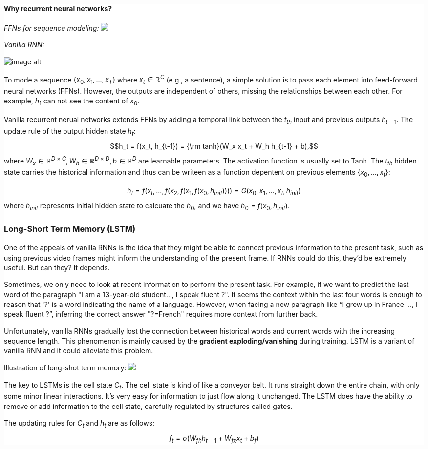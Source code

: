 #### Why recurrent neural networks?

*FFNs for sequence modeling:*
![](https://i.imgur.com/Q1GR5sI.png)


*Vanilla RNN:*

![image alt](https://colah.github.io/posts/2015-08-Understanding-LSTMs/img/RNN-unrolled.png "An unrolled recurrent neural network.")

To mode a sequence $\{x_0, x_1, ..., x_T\}$ where $x_t\in \mathbb{R}^C$ (e.g., a sentence), a simple solution is to pass each element into feed-forward neural networks (FFNs). However, the outputs are independent of others, missing the relationships between each other. For example, $h_1$ can not see the content of $x_0$. 

Vanilla recurrent nerual networks extends FFNs by adding a temporal link between the $t_{th}$ input  and previous outputs $h_{t-1}$. The update rule of the output hidden state $h_t$:
$$h_t = f(x_t, h_{t-1}) = {\rm tanh}(W_x x_t + W_h h_{t-1} + b),$$
where $W_x\in \mathbb{R}^{D\times C}, W_h\in \mathbb{R}^{D\times D},b \in \mathbb{R}^{D}$ are learnable parameters. The activation function is usually set to Tanh. The $t_{th}$ hidden state carries the historical information and thus can be writeen as a function depentent on previous elements $\{x_0,...,x_t\}$:

$$h_t=f(x_t, ..., f(x_2, f(x_1, f(x_0, h_{init}))))=G(x_0,x_1, ...,x_t, h_{init})$$
where $h_{init}$ represents initial hidden state to calcuate the $h_0$, and we have $h_0=f(x_0, h_{init})$.


### Long-Short Term Memory (LSTM)
One of the appeals of vanilla RNNs is the idea that they might be able to connect previous information to the present task, such as using previous video frames might inform the understanding of the present frame. If RNNs could do this, they’d be extremely useful. But can they? It depends.

Sometimes, we only need to look at recent information to perform the present task. For example, if we want to predict the last word of the paragraph "I am a 13-year-old student..., I speak fluent ?". It seems the context within the last four words is enough to reason that '?' is a word indicating the name of a language. However, when facing a new paragraph like “I grew up in France ..., I speak fluent ?”, inferring the correct answer "?=French" requires more context from further back. 

Unfortunately, vanilla RNNs gradually lost the connection between historical words and current words with the increasing sequence length. This phenomenon is mainly caused by the **gradient exploding/vanishing** during training. LSTM is a variant of vanilla RNN and it could alleviate this problem.


Illustration of long-shot term memory:
![](https://i.imgur.com/HWfXJut.gif)

The key to LSTMs is the cell state $C_t$. The cell state is kind of like a conveyor belt. It runs straight down the entire chain, with only some minor linear interactions. It’s very easy for information to just flow along it unchanged. The LSTM does have the ability to remove or add information to the cell state, carefully regulated by structures called gates.


The updating rules for $C_t$ and $h_t$ are as follows:
$$f_t = \sigma(W_{fh} h_{t-1} + W_{fx} x_t + b_f)$$
